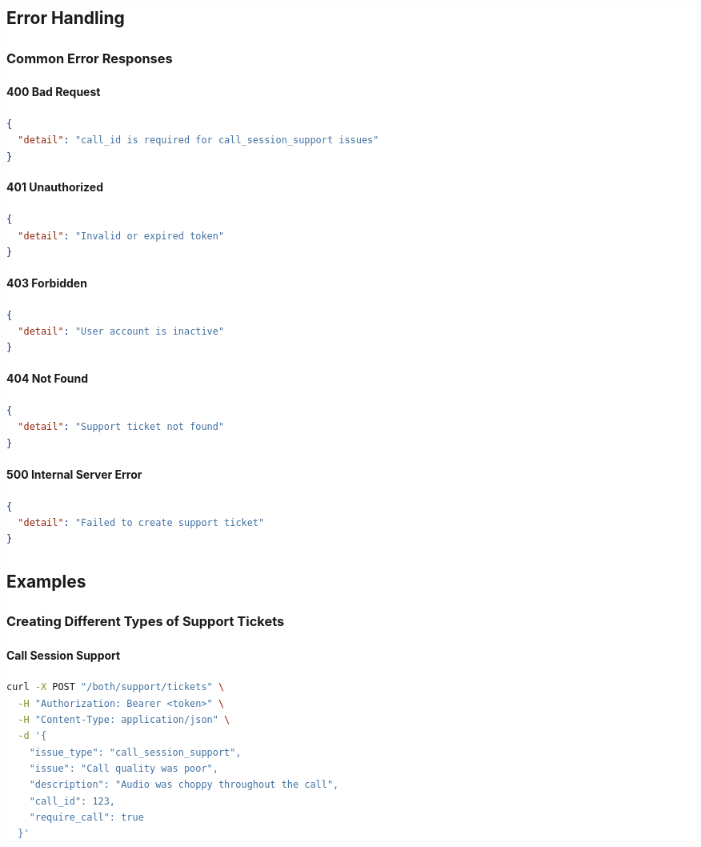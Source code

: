 ## Error Handling

### Common Error Responses

#### 400 Bad Request
```json
{
  "detail": "call_id is required for call_session_support issues"
}
```

#### 401 Unauthorized
```json
{
  "detail": "Invalid or expired token"
}
```

#### 403 Forbidden
```json
{
  "detail": "User account is inactive"
}
```

#### 404 Not Found
```json
{
  "detail": "Support ticket not found"
}
```

#### 500 Internal Server Error
```json
{
  "detail": "Failed to create support ticket"
}
```

## Examples

### Creating Different Types of Support Tickets

#### Call Session Support
```bash
curl -X POST "/both/support/tickets" \
  -H "Authorization: Bearer <token>" \
  -H "Content-Type: application/json" \
  -d '{
    "issue_type": "call_session_support",
    "issue": "Call quality was poor",
    "description": "Audio was choppy throughout the call",
    "call_id": 123,
    "require_call": true
  }'
```
